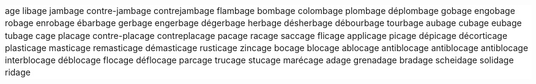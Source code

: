 age
libage
jambage
contre-jambage
contrejambage
flambage
bombage
colombage
plombage
déplombage
gobage
engobage
robage
enrobage
ébarbage
gerbage
engerbage
dégerbage
herbage
désherbage
débourbage
tourbage
aubage
cubage
eubage
tubage
cage
placage
contre-placage
contreplacage
pacage
racage
saccage
flicage
applicage
picage
dépicage
décorticage
plasticage
masticage
remasticage
démasticage
rusticage
zincage
bocage
blocage
ablocage
antiblocage
antiblocage
antiblocage
interblocage
déblocage
flocage
déflocage
parcage
trucage
stucage
marécage
adage
grenadage
bradage
scheidage
solidage
ridage